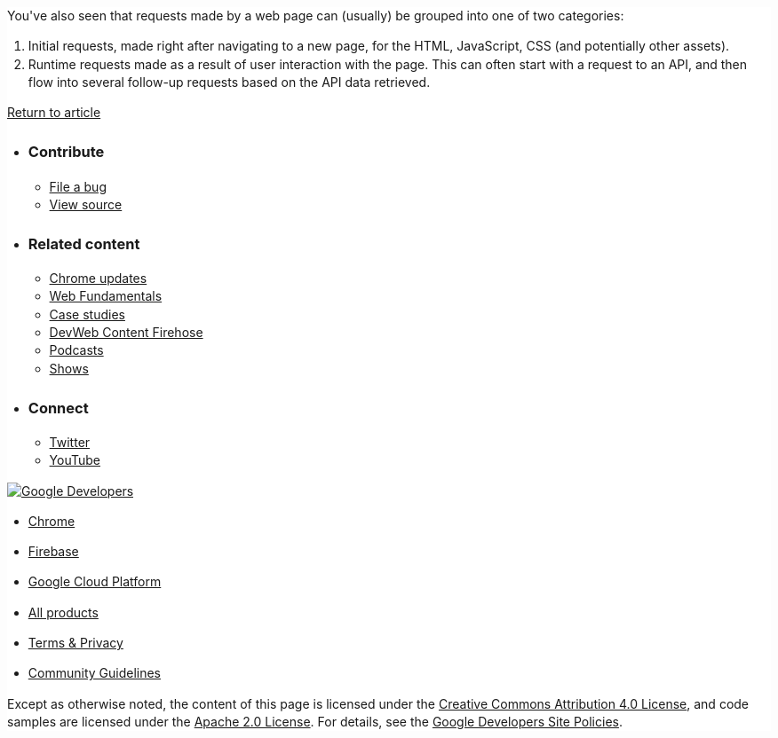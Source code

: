 You've also seen that requests made by a web page can (usually) be grouped into one of two categories:

1.  Initial requests, made right after navigating to a new page, for the HTML, JavaScript, CSS (and potentially other assets).
2.  Runtime requests made as a result of user interaction with the page. This can often start with a request to an API, and then flow into several follow-up requests based on the API data retrieved.

<a href="/identify-resources-via-network-panel" class="gc-analytics-event w-article-navigation__link w-article-navigation__link--back w-article-navigation__link--single">Return to article</a>

-   ### Contribute

    -   <a href="https://github.com/GoogleChrome/web.dev/issues/new?assignees=&amp;labels=bug&amp;template=bug_report.md&amp;title=" class="w-footer__linkbox-link">File a bug</a>
    -   <a href="https://github.com/googlechrome/web.dev" class="w-footer__linkbox-link">View source</a>

-   ### Related content

    -   <a href="https://blog.chromium.org/" class="w-footer__linkbox-link">Chrome updates</a>
    -   <a href="https://developers.google.com/web/" class="w-footer__linkbox-link">Web Fundamentals</a>
    -   <a href="https://developers.google.com/web/showcase/" class="w-footer__linkbox-link">Case studies</a>
    -   <a href="https://devwebfeed.appspot.com/" class="w-footer__linkbox-link">DevWeb Content Firehose</a>
    -   <a href="/podcasts/" class="w-footer__linkbox-link">Podcasts</a>
    -   <a href="/shows/" class="w-footer__linkbox-link">Shows</a>

-   ### Connect

    -   <a href="https://www.twitter.com/ChromiumDev" class="w-footer__linkbox-link">Twitter</a>
    -   <a href="https://www.youtube.com/user/ChromeDevelopers" class="w-footer__linkbox-link">YouTube</a>

<a href="https://developers.google.com/" class="w-footer__utility-logo-link"><img src="/images/lockup-color.png" alt="Google Developers" class="w-footer__utility-logo" width="185" height="33" /></a>

-   <a href="https://developer.chrome.com/" class="w-footer__utility-link">Chrome</a>
-   <a href="https://firebase.google.com/" class="w-footer__utility-link">Firebase</a>
-   <a href="https://cloud.google.com/" class="w-footer__utility-link">Google Cloud Platform</a>
-   <a href="https://developers.google.com/products" class="w-footer__utility-link">All products</a>



-   <a href="https://policies.google.com/" class="w-footer__utility-link">Terms &amp; Privacy</a>
-   <a href="/community-guidelines/" class="w-footer__utility-link">Community Guidelines</a>

Except as otherwise noted, the content of this page is licensed under the [Creative Commons Attribution 4.0 License](https://creativecommons.org/licenses/by/4.0/), and code samples are licensed under the [Apache 2.0 License](https://www.apache.org/licenses/LICENSE-2.0). For details, see the [Google Developers Site Policies](https://developers.google.com/terms/site-policies).
